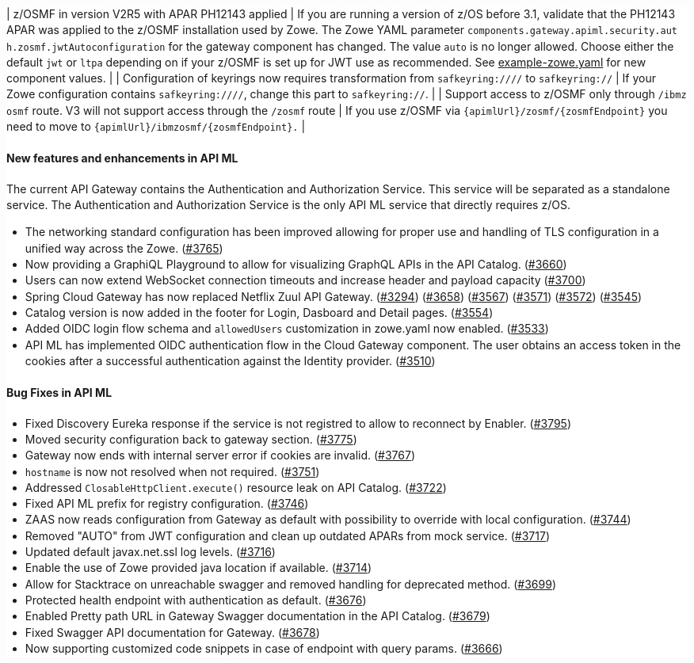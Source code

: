 | z/OSMF in version V2R5 with APAR PH12143 applied | If you are running a version of z/OS before 3.1, validate that the PH12143 APAR was applied to the z/OSMF installation used by Zowe. The Zowe YAML parameter `components.gateway.apiml.security.auth.zosmf.jwtAutoconfiguration` for the gateway component has changed. The value `auto` is no longer allowed. Choose either the default `jwt` or `ltpa` depending on if your z/OSMF is set up for JWT use as recommended. See [example-zowe.yaml](https://github.com/zowe/zowe-install-packaging/blob/v3.x/staging/example-zowe.yaml) for new component values.                                                                                                                                                                                                                                                   |
| Configuration of keyrings now requires transformation from `safkeyring:////` to `safkeyring://` | If your Zowe configuration contains `safkeyring:////`, change this part to `safkeyring://`.                                                                                                                                                                                                                                                                            |
| Support access to z/OSMF only through `/ibmzosmf` route. V3 will not support access through the `/zosmf` route | If you use z/OSMF via `{apimlUrl}/zosmf/{zosmfEndpoint}` you need to move to `{apimlUrl}/ibmzosmf/{zosmfEndpoint}.`                                                                                                                                                                                                                                                |
#### New features and enhancements in API ML

The current API Gateway contains the Authentication and Authorization Service. This service will be separated as a standalone service. The Authentication and Authorization Service is the only API ML service that directly requires z/OS.

* The networking standard configuration has been improved allowing for proper use and handling of TLS configuration in a unified way across the Zowe. ([#3765](https://github.com/zowe/api-layer/issues/3765))
* Now providing a GraphiQL Playground to allow for visualizing GraphQL APIs in the API Catalog. ([#3660](https://github.com/zowe/api-layer/issues/3660))
* Users can now extend WebSocket connection timeouts and increase header and payload capacity ([#3700](https://github.com/zowe/api-layer/issues/3700))
* Spring Cloud Gateway has now replaced Netflix Zuul API Gateway. ([#3294](https://github.com/zowe/api-layer/issues/3294)) ([#3658](https://github.com/zowe/api-layer/issues/3658)) ([#3567](https://github.com/zowe/api-layer/issues/3567)) ([#3571](https://github.com/zowe/api-layer/issues/3571)) ([#3572](https://github.com/zowe/api-layer/issues/3572)) ([#3545](https://github.com/zowe/api-layer/issues/3545))
* Catalog version is now added in the footer for Login, Dasboard and Detail pages. ([#3554](https://github.com/zowe/api-layer/issues/3554))
* Added OIDC login flow schema and `allowedUsers` customization in zowe.yaml now enabled. ([#3533](https://github.com/zowe/api-layer/issues/3533))
* API ML has implemented OIDC authentication flow in the Cloud Gateway component. The user obtains an access token in the cookies after a successful authentication against the Identity provider. ([#3510](https://github.com/zowe/api-layer/issues/3510))

#### Bug Fixes in API ML

* Fixed Discovery Eureka response if the service is not registred to allow to reconnect by Enabler. ([#3795](https://github.com/zowe/api-layer/issues/3795))
* Moved security configuration back to gateway section. ([#3775](https://github.com/zowe/api-layer/issues/3775))
* Gateway now ends with internal server error if cookies are invalid. ([#3767](https://github.com/zowe/api-layer/issues/3767))
* `hostname` is now not resolved when not required. ([#3751](https://github.com/zowe/api-layer/issues/3751))
* Addressed `ClosableHttpClient.execute()` resource leak on API Catalog. ([#3722](https://github.com/zowe/api-layer/issues/3722))
* Fixed API ML prefix for registry configuration. ([#3746](https://github.com/zowe/api-layer/issues/3746))
* ZAAS now reads configuration from Gateway as default with possibility to override with local configuration. ([#3744](https://github.com/zowe/api-layer/issues/3744))
* Removed "AUTO" from JWT configuration and clean up outdated APARs from mock service. ([#3717](https://github.com/zowe/api-layer/issues/3717))
* Updated default javax.net.ssl log levels. ([#3716](https://github.com/zowe/api-layer/issues/3716))
* Enable the use of Zowe provided java location if available. ([#3714](https://github.com/zowe/api-layer/issues/3714))
* Allow for Stacktrace on unreachable swagger and removed handling for deprecated method. ([#3699](https://github.com/zowe/api-layer/issues/3699))
* Protected health endpoint with authentication as default. ([#3676](https://github.com/zowe/api-layer/issues/3676))
* Enabled Pretty path URL in Gateway Swagger documentation in the API Catalog. ([#3679](https://github.com/zowe/api-layer/issues/3679))
* Fixed Swagger API documentation for Gateway. ([#3678](https://github.com/zowe/api-layer/issues/3678))
* Now supporting customized code snippets in case of endpoint with query params. ([#3666](https://github.com/zowe/api-layer/issues/3666))